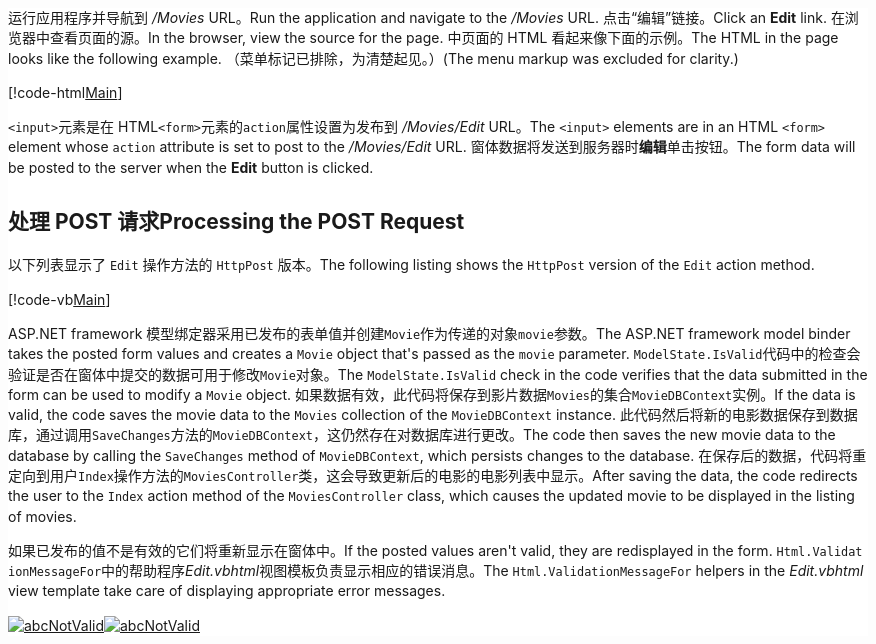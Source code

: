 <span data-ttu-id="d5c84-148">运行应用程序并导航到 */Movies* URL。</span><span class="sxs-lookup"><span data-stu-id="d5c84-148">Run the application and navigate to the */Movies* URL.</span></span> <span data-ttu-id="d5c84-149">点击“编辑”链接。</span><span class="sxs-lookup"><span data-stu-id="d5c84-149">Click an **Edit** link.</span></span> <span data-ttu-id="d5c84-150">在浏览器中查看页面的源。</span><span class="sxs-lookup"><span data-stu-id="d5c84-150">In the browser, view the source for the page.</span></span> <span data-ttu-id="d5c84-151">中页面的 HTML 看起来像下面的示例。</span><span class="sxs-lookup"><span data-stu-id="d5c84-151">The HTML in the page looks like the following example.</span></span> <span data-ttu-id="d5c84-152">（菜单标记已排除，为清楚起见。）</span><span class="sxs-lookup"><span data-stu-id="d5c84-152">(The menu markup was excluded for clarity.)</span></span>

[!code-html[Main](examining-the-edit-methods-and-edit-view/samples/sample5.html)]

<span data-ttu-id="d5c84-153">`<input>`元素是在 HTML`<form>`元素的`action`属性设置为发布到 */Movies/Edit* URL。</span><span class="sxs-lookup"><span data-stu-id="d5c84-153">The `<input>` elements are in an HTML `<form>` element whose `action` attribute is set to post to the */Movies/Edit* URL.</span></span> <span data-ttu-id="d5c84-154">窗体数据将发送到服务器时**编辑**单击按钮。</span><span class="sxs-lookup"><span data-stu-id="d5c84-154">The form data will be posted to the server when the **Edit** button is clicked.</span></span>

## <a name="processing-the-post-request"></a><span data-ttu-id="d5c84-155">处理 POST 请求</span><span class="sxs-lookup"><span data-stu-id="d5c84-155">Processing the POST Request</span></span>

<span data-ttu-id="d5c84-156">以下列表显示了 `Edit` 操作方法的 `HttpPost` 版本。</span><span class="sxs-lookup"><span data-stu-id="d5c84-156">The following listing shows the `HttpPost` version of the `Edit` action method.</span></span>

[!code-vb[Main](examining-the-edit-methods-and-edit-view/samples/sample6.vb)]

<span data-ttu-id="d5c84-157">ASP.NET framework 模型绑定器采用已发布的表单值并创建`Movie`作为传递的对象`movie`参数。</span><span class="sxs-lookup"><span data-stu-id="d5c84-157">The ASP.NET framework model binder takes the posted form values and creates a `Movie` object that's passed as the `movie` parameter.</span></span> <span data-ttu-id="d5c84-158">`ModelState.IsValid`代码中的检查会验证是否在窗体中提交的数据可用于修改`Movie`对象。</span><span class="sxs-lookup"><span data-stu-id="d5c84-158">The `ModelState.IsValid` check in the code verifies that the data submitted in the form can be used to modify a `Movie` object.</span></span> <span data-ttu-id="d5c84-159">如果数据有效，此代码将保存到影片数据`Movies`的集合`MovieDBContext`实例。</span><span class="sxs-lookup"><span data-stu-id="d5c84-159">If the data is valid, the code saves the movie data to the `Movies` collection of the `MovieDBContext` instance.</span></span> <span data-ttu-id="d5c84-160">此代码然后将新的电影数据保存到数据库，通过调用`SaveChanges`方法的`MovieDBContext`，这仍然存在对数据库进行更改。</span><span class="sxs-lookup"><span data-stu-id="d5c84-160">The code then saves the new movie data to the database by calling the `SaveChanges` method of `MovieDBContext`, which persists changes to the database.</span></span> <span data-ttu-id="d5c84-161">在保存后的数据，代码将重定向到用户`Index`操作方法的`MoviesController`类，这会导致更新后的电影的电影列表中显示。</span><span class="sxs-lookup"><span data-stu-id="d5c84-161">After saving the data, the code redirects the user to the `Index` action method of the `MoviesController` class, which causes the updated movie to be displayed in the listing of movies.</span></span>

<span data-ttu-id="d5c84-162">如果已发布的值不是有效的它们将重新显示在窗体中。</span><span class="sxs-lookup"><span data-stu-id="d5c84-162">If the posted values aren't valid, they are redisplayed in the form.</span></span> <span data-ttu-id="d5c84-163">`Html.ValidationMessageFor`中的帮助程序*Edit.vbhtml*视图模板负责显示相应的错误消息。</span><span class="sxs-lookup"><span data-stu-id="d5c84-163">The `Html.ValidationMessageFor` helpers in the *Edit.vbhtml* view template take care of displaying appropriate error messages.</span></span>

<span data-ttu-id="d5c84-164">[![abcNotValid](examining-the-edit-methods-and-edit-view/_static/image7.png)](examining-the-edit-methods-and-edit-view/_static/image6.png)</span><span class="sxs-lookup"><span data-stu-id="d5c84-164">[![abcNotValid](examining-the-edit-methods-and-edit-view/_static/image7.png)](examining-the-edit-methods-and-edit-view/_static/image6.png)</span></span>
